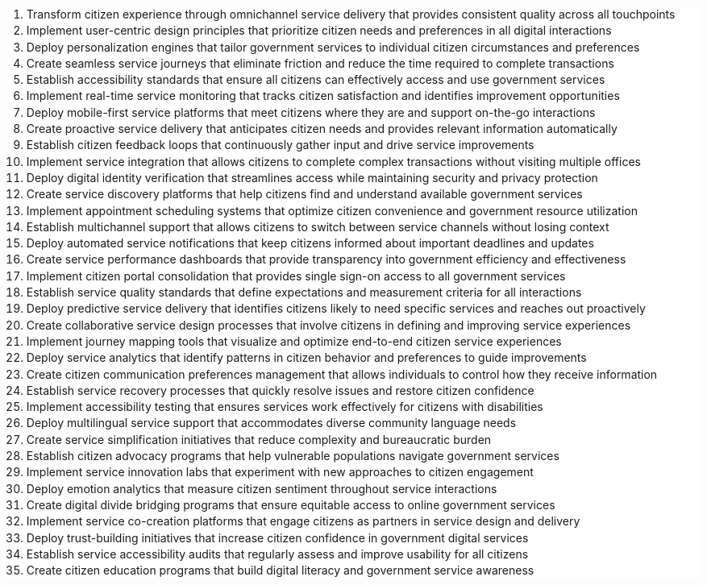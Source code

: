 1. Transform citizen experience through omnichannel service delivery that provides consistent quality across all touchpoints
1. Implement user-centric design principles that prioritize citizen needs and preferences in all digital interactions
1. Deploy personalization engines that tailor government services to individual citizen circumstances and preferences
1. Create seamless service journeys that eliminate friction and reduce the time required to complete transactions
1. Establish accessibility standards that ensure all citizens can effectively access and use government services
1. Implement real-time service monitoring that tracks citizen satisfaction and identifies improvement opportunities
1. Deploy mobile-first service platforms that meet citizens where they are and support on-the-go interactions
1. Create proactive service delivery that anticipates citizen needs and provides relevant information automatically
1. Establish citizen feedback loops that continuously gather input and drive service improvements
1. Implement service integration that allows citizens to complete complex transactions without visiting multiple offices
1. Deploy digital identity verification that streamlines access while maintaining security and privacy protection
1. Create service discovery platforms that help citizens find and understand available government services
1. Implement appointment scheduling systems that optimize citizen convenience and government resource utilization
1. Establish multichannel support that allows citizens to switch between service channels without losing context
1. Deploy automated service notifications that keep citizens informed about important deadlines and updates
1. Create service performance dashboards that provide transparency into government efficiency and effectiveness
1. Implement citizen portal consolidation that provides single sign-on access to all government services
1. Establish service quality standards that define expectations and measurement criteria for all interactions
1. Deploy predictive service delivery that identifies citizens likely to need specific services and reaches out proactively
1. Create collaborative service design processes that involve citizens in defining and improving service experiences
1. Implement journey mapping tools that visualize and optimize end-to-end citizen service experiences
1. Deploy service analytics that identify patterns in citizen behavior and preferences to guide improvements
1. Create citizen communication preferences management that allows individuals to control how they receive information
1. Establish service recovery processes that quickly resolve issues and restore citizen confidence
1. Implement accessibility testing that ensures services work effectively for citizens with disabilities
1. Deploy multilingual service support that accommodates diverse community language needs
1. Create service simplification initiatives that reduce complexity and bureaucratic burden
1. Establish citizen advocacy programs that help vulnerable populations navigate government services
1. Implement service innovation labs that experiment with new approaches to citizen engagement
1. Deploy emotion analytics that measure citizen sentiment throughout service interactions
1. Create digital divide bridging programs that ensure equitable access to online government services
1. Implement service co-creation platforms that engage citizens as partners in service design and delivery
1. Deploy trust-building initiatives that increase citizen confidence in government digital services
1. Establish service accessibility audits that regularly assess and improve usability for all citizens
1. Create citizen education programs that build digital literacy and government service awareness